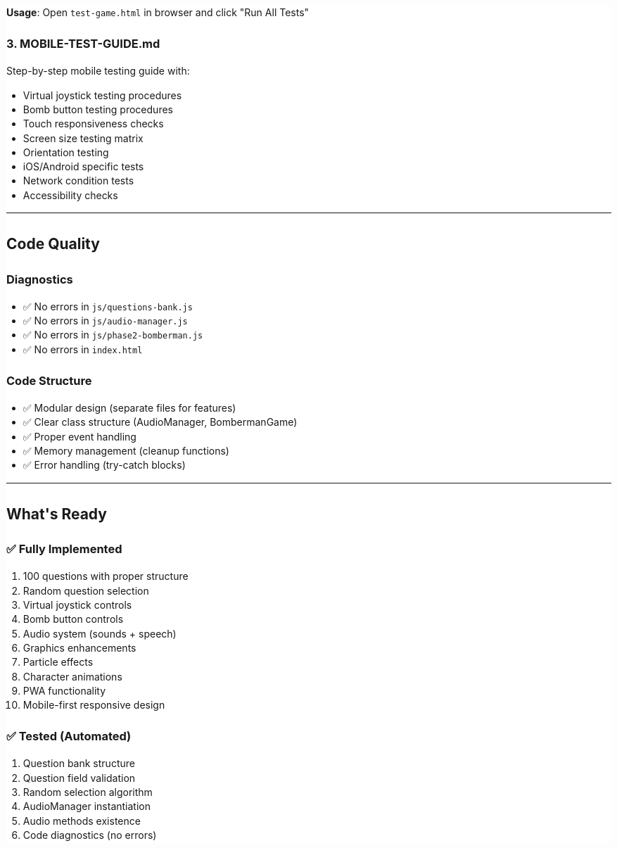 **Usage**: Open `test-game.html` in browser and click "Run All Tests"

### 3. MOBILE-TEST-GUIDE.md
Step-by-step mobile testing guide with:
- Virtual joystick testing procedures
- Bomb button testing procedures
- Touch responsiveness checks
- Screen size testing matrix
- Orientation testing
- iOS/Android specific tests
- Network condition tests
- Accessibility checks

---

## Code Quality

### Diagnostics
- ✅ No errors in `js/questions-bank.js`
- ✅ No errors in `js/audio-manager.js`
- ✅ No errors in `js/phase2-bomberman.js`
- ✅ No errors in `index.html`

### Code Structure
- ✅ Modular design (separate files for features)
- ✅ Clear class structure (AudioManager, BombermanGame)
- ✅ Proper event handling
- ✅ Memory management (cleanup functions)
- ✅ Error handling (try-catch blocks)

---

## What's Ready

### ✅ Fully Implemented
1. 100 questions with proper structure
2. Random question selection
3. Virtual joystick controls
4. Bomb button controls
5. Audio system (sounds + speech)
6. Graphics enhancements
7. Particle effects
8. Character animations
9. PWA functionality
10. Mobile-first responsive design

### ✅ Tested (Automated)
1. Question bank structure
2. Question field validation
3. Random selection algorithm
4. AudioManager instantiation
5. Audio methods existence
6. Code diagnostics (no errors)
